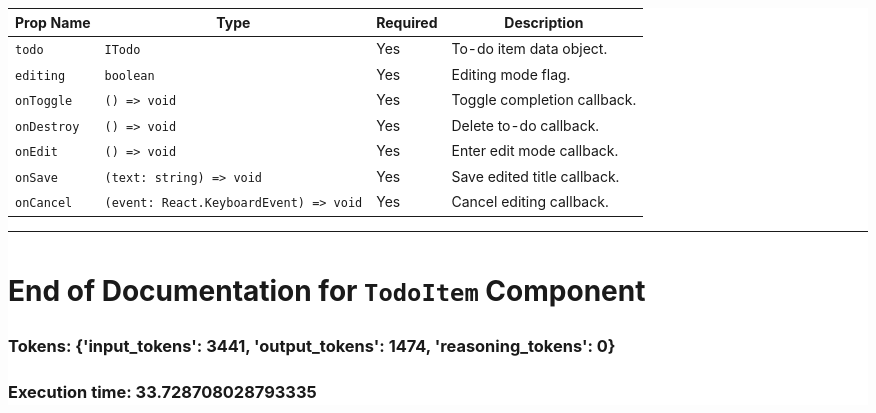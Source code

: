 | Prop Name  | Type                      | Required | Description                                                                                   |
|------------|---------------------------|----------|-----------------------------------------------------------------------------------------------|
| `todo`     | `ITodo`                   | Yes      | To-do item data object.                                                                       |
| `editing`  | `boolean`                 | Yes      | Editing mode flag.                                                                            |
| `onToggle` | `() => void`              | Yes      | Toggle completion callback.                                                                   |
| `onDestroy`| `() => void`              | Yes      | Delete to-do callback.                                                                        |
| `onEdit`   | `() => void`              | Yes      | Enter edit mode callback.                                                                     |
| `onSave`   | `(text: string) => void`  | Yes      | Save edited title callback.                                                                   |
| `onCancel` | `(event: React.KeyboardEvent) => void` | Yes | Cancel editing callback.                                                                      |

---

# End of Documentation for `TodoItem` Component

### Tokens: {'input_tokens': 3441, 'output_tokens': 1474, 'reasoning_tokens': 0}
### Execution time: 33.728708028793335
